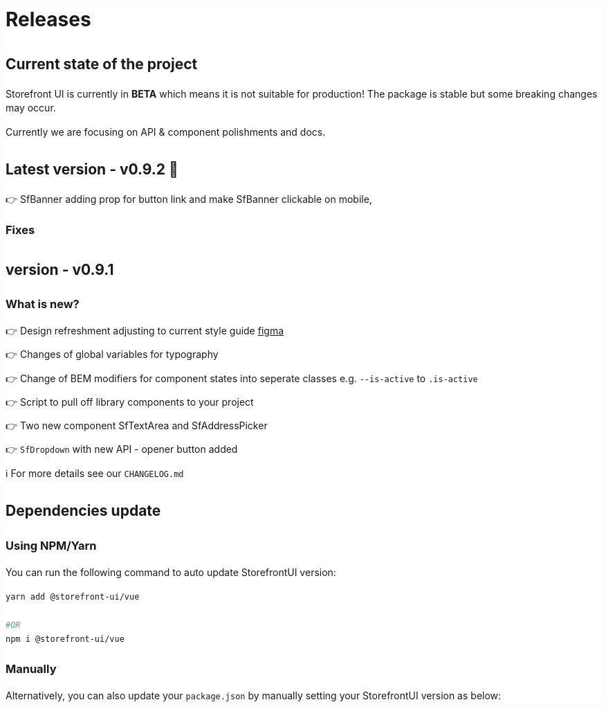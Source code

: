 # Releases

## Current state of the project

Storefront UI is currently in **BETA** which means it is not suitable for production!
The package is stable but some breaking changes may occur.

Currently we are focusing on API & component polishments and docs.

## Latest version - v0.9.2 🎉

:point_right: SfBanner adding prop for button link and make SfBanner clickable on mobile,

### Fixes

## version - v0.9.1

### What is new?

:point_right: Design refreshment adjusting to current style guide [figma](https://www.figma.com/file/N0Ct95cSAoODNv7zYS01ng/Storefront-UI-Design-System?node-id=0%3A1)

:point_right: Changes of global variables for typography

:point_right: Change of BEM modifiers for component states into seperate classes e.g. `--is-active` to `.is-active`

:point_right: Script to pull off library components to your project

:point_right: Two new component SfTextArea and SfAddressPicker

:point_right: `SfDropdown` with new API - opener button added

:information_source: For more details see our `CHANGELOG.md`

## Dependencies update

### Using NPM/Yarn

You can run the following command to auto update StorefrontUI version:

```bash
yarn add @storefront-ui/vue

#OR
npm i @storefront-ui/vue
```

### Manually

Alternatively, you can also update your `package.json` by manually setting your StorefrontUI version as below:
